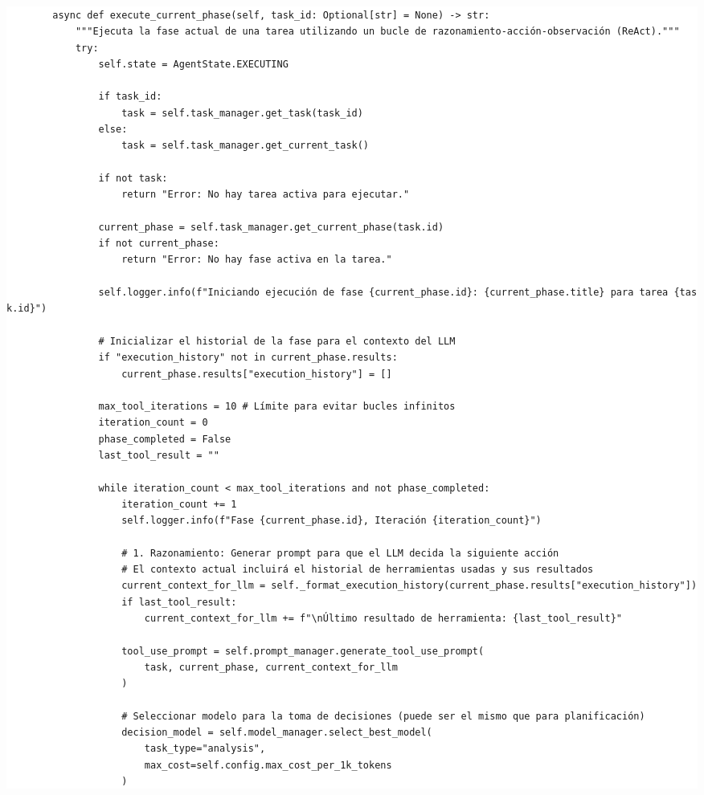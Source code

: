             async def execute_current_phase(self, task_id: Optional[str] = None) -> str:
                """Ejecuta la fase actual de una tarea utilizando un bucle de razonamiento-acción-observación (ReAct)."""
                try:
                    self.state = AgentState.EXECUTING

                    if task_id:
                        task = self.task_manager.get_task(task_id)
                    else:
                        task = self.task_manager.get_current_task()

                    if not task:
                        return "Error: No hay tarea activa para ejecutar."

                    current_phase = self.task_manager.get_current_phase(task.id)
                    if not current_phase:
                        return "Error: No hay fase activa en la tarea."

                    self.logger.info(f"Iniciando ejecución de fase {current_phase.id}: {current_phase.title} para tarea {task.id}")

                    # Inicializar el historial de la fase para el contexto del LLM
                    if "execution_history" not in current_phase.results:
                        current_phase.results["execution_history"] = []

                    max_tool_iterations = 10 # Límite para evitar bucles infinitos
                    iteration_count = 0
                    phase_completed = False
                    last_tool_result = ""

                    while iteration_count < max_tool_iterations and not phase_completed:
                        iteration_count += 1
                        self.logger.info(f"Fase {current_phase.id}, Iteración {iteration_count}")

                        # 1. Razonamiento: Generar prompt para que el LLM decida la siguiente acción
                        # El contexto actual incluirá el historial de herramientas usadas y sus resultados
                        current_context_for_llm = self._format_execution_history(current_phase.results["execution_history"])
                        if last_tool_result:
                            current_context_for_llm += f"\nÚltimo resultado de herramienta: {last_tool_result}"

                        tool_use_prompt = self.prompt_manager.generate_tool_use_prompt(
                            task, current_phase, current_context_for_llm
                        )

                        # Seleccionar modelo para la toma de decisiones (puede ser el mismo que para planificación)
                        decision_model = self.model_manager.select_best_model(
                            task_type="analysis",
                            max_cost=self.config.max_cost_per_1k_tokens
                        )
